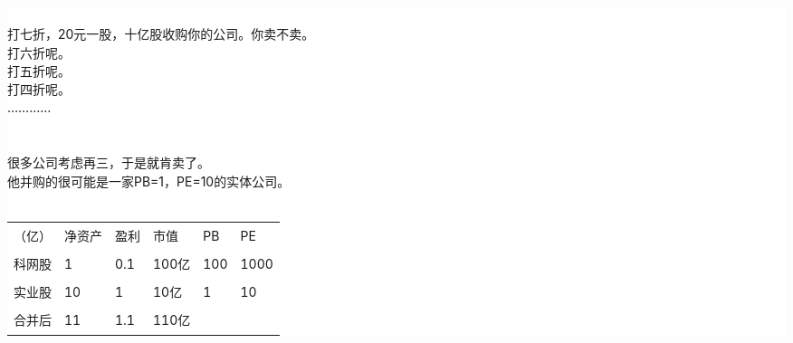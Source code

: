 &nbsp;<br />
打七折，20元一股，十亿股收购你的公司。你卖不卖。<br />
打六折呢。<br />
打五折呢。<br />
打四折呢。<br />
&hellip;&hellip;&hellip;&hellip;<br />
&nbsp;<br />
&nbsp;<br />
很多公司考虑再三，于是就肯卖了。<br />
他并购的很可能是一家PB=1，PE=10的实体公司。<br />
&nbsp;<br />
<table cellpadding="0" cellspacing="0" style="width:670px;line-height:25.6px;" width="100">
	<tbody>
		<tr>
			<td height="18" nowrap="nowrap">
				（亿）</td>
			<td height="18" nowrap="nowrap">
				净资产</td>
			<td height="18" nowrap="nowrap">
				盈利</td>
			<td height="18" nowrap="nowrap">
				市值</td>
			<td height="18" nowrap="nowrap">
				PB</td>
			<td height="18" nowrap="nowrap">
				PE</td>
		</tr>
		<tr>
			<td height="18" nowrap="nowrap">
				科网股</td>
			<td height="18" nowrap="nowrap">
				1</td>
			<td height="18" nowrap="nowrap">
				0.1</td>
			<td height="18" nowrap="nowrap">
				100亿</td>
			<td height="18" nowrap="nowrap">
				100</td>
			<td height="18" nowrap="nowrap">
				1000</td>
		</tr>
		<tr>
			<td height="18" nowrap="nowrap">
				实业股</td>
			<td height="18" nowrap="nowrap">
				10</td>
			<td height="18" nowrap="nowrap">
				1</td>
			<td height="18" nowrap="nowrap">
				10亿</td>
			<td height="18" nowrap="nowrap">
				1</td>
			<td height="18" nowrap="nowrap">
				10</td>
		</tr>
		<tr>
			<td height="18" nowrap="nowrap">
				合并后</td>
			<td height="18" nowrap="nowrap">
				11</td>
			<td height="18" nowrap="nowrap">
				1.1</td>
			<td height="18" nowrap="nowrap">
				110亿</td>